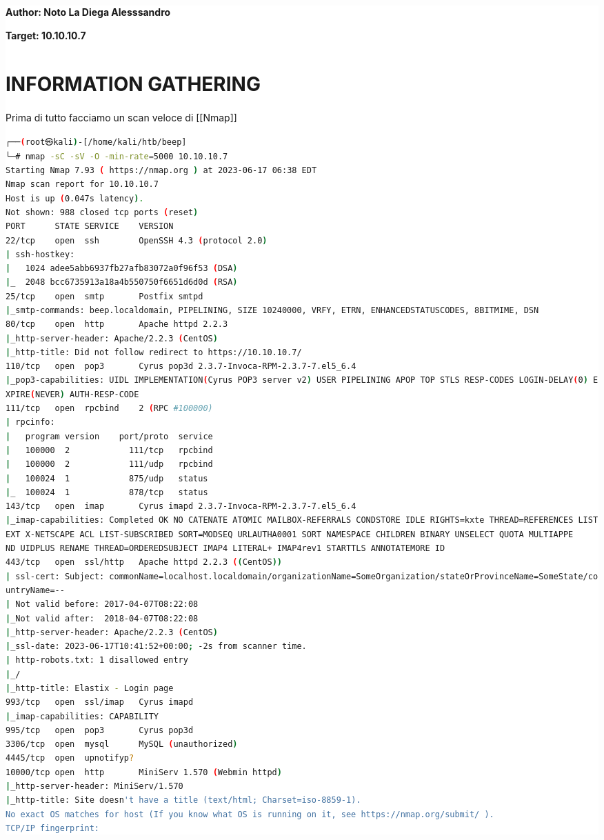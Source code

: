 **Author: Noto La Diega Alesssandro**

**Target: 10.10.10.7**

# INFORMATION GATHERING

Prima di tutto facciamo un scan veloce di [[Nmap]]

```bash
┌──(root㉿kali)-[/home/kali/htb/beep]                            
└─# nmap -sC -sV -O -min-rate=5000 10.10.10.7 
Starting Nmap 7.93 ( https://nmap.org ) at 2023-06-17 06:38 EDT 
Nmap scan report for 10.10.10.7                                
Host is up (0.047s latency).                              
Not shown: 988 closed tcp ports (reset)                             
PORT      STATE SERVICE    VERSION 
22/tcp    open  ssh        OpenSSH 4.3 (protocol 2.0) 
| ssh-hostkey: 
|   1024 adee5abb6937fb27afb83072a0f96f53 (DSA)
|_  2048 bcc6735913a18a4b550750f6651d6d0d (RSA)
25/tcp    open  smtp       Postfix smtpd
|_smtp-commands: beep.localdomain, PIPELINING, SIZE 10240000, VRFY, ETRN, ENHANCEDSTATUSCODES, 8BITMIME, DSN 
80/tcp    open  http       Apache httpd 2.2.3
|_http-server-header: Apache/2.2.3 (CentOS)       
|_http-title: Did not follow redirect to https://10.10.10.7/
110/tcp   open  pop3       Cyrus pop3d 2.3.7-Invoca-RPM-2.3.7-7.el5_6.4
|_pop3-capabilities: UIDL IMPLEMENTATION(Cyrus POP3 server v2) USER PIPELINING APOP TOP STLS RESP-CODES LOGIN-DELAY(0) EXPIRE(NEVER) AUTH-RESP-CODE
111/tcp   open  rpcbind    2 (RPC #100000)                       
| rpcinfo:                               
|   program version    port/proto  service
|   100000  2            111/tcp   rpcbind 
|   100000  2            111/udp   rpcbind
|   100024  1            875/udp   status
|_  100024  1            878/tcp   status
143/tcp   open  imap       Cyrus imapd 2.3.7-Invoca-RPM-2.3.7-7.el5_6.4 
|_imap-capabilities: Completed OK NO CATENATE ATOMIC MAILBOX-REFERRALS CONDSTORE IDLE RIGHTS=kxte THREAD=REFERENCES LISTEXT X-NETSCAPE ACL LIST-SUBSCRIBED SORT=MODSEQ URLAUTHA0001 SORT NAMESPACE CHILDREN BINARY UNSELECT QUOTA MULTIAPPE
ND UIDPLUS RENAME THREAD=ORDEREDSUBJECT IMAP4 LITERAL+ IMAP4rev1 STARTTLS ANNOTATEMORE ID  
443/tcp   open  ssl/http   Apache httpd 2.2.3 ((CentOS))
| ssl-cert: Subject: commonName=localhost.localdomain/organizationName=SomeOrganization/stateOrProvinceName=SomeState/countryName=--               
| Not valid before: 2017-04-07T08:22:08 
|_Not valid after:  2018-04-07T08:22:08
|_http-server-header: Apache/2.2.3 (CentOS)
|_ssl-date: 2023-06-17T10:41:52+00:00; -2s from scanner time.
| http-robots.txt: 1 disallowed entry                                   
|_/                                   
|_http-title: Elastix - Login page                             
993/tcp   open  ssl/imap   Cyrus imapd
|_imap-capabilities: CAPABILITY 
995/tcp   open  pop3       Cyrus pop3d
3306/tcp  open  mysql      MySQL (unauthorized)
4445/tcp  open  upnotifyp?
10000/tcp open  http       MiniServ 1.570 (Webmin httpd)                         
|_http-server-header: MiniServ/1.570 
|_http-title: Site doesn't have a title (text/html; Charset=iso-8859-1).                                                                                                                                                                   
No exact OS matches for host (If you know what OS is running on it, see https://nmap.org/submit/ ).                                                       
TCP/IP fingerprint:                                                              
```